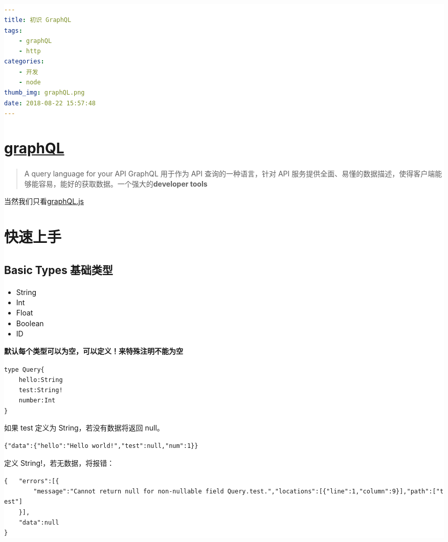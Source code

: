 ```yaml
---
title: 初识 GraphQL
tags:
    - graphQL
    - http
categories:
    - 开发
    - node
thumb_img: graphQL.png
date: 2018-08-22 15:57:48
---
```


# [graphQL](http://graphql.github.io/)

> A query language for your API
> GraphQL 用于作为 API 查询的一种语言，针对 API 服务提供全面、易懂的数据描述，使得客户端能够能容易，能好的获取数据。一个强大的**developer tools**

当然我们只看[graphQL.js](http://graphql.github.io/graphql-js/)

# 快速上手

## Basic Types 基础类型

-   String
-   Int
-   Float
-   Boolean
-   ID

**默认每个类型可以为空，可以定义！来特殊注明不能为空**

```
type Query{
    hello:String
    test:String!
    number:Int
}
```

如果 test 定义为 String，若没有数据将返回 null。

```
{"data":{"hello":"Hello world!","test":null,"num":1}}
```

定义 String!，若无数据，将报错：

```
{   "errors":[{
        "message":"Cannot return null for non-nullable field Query.test.","locations":[{"line":1,"column":9}],"path":["test"]
    }],
    "data":null
}
```
